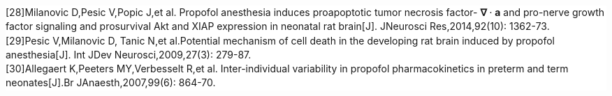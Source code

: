 [28]Milanovic D,Pesic V,Popic J,et al. Propofol anesthesia induces proapoptotic tumor necrosis factor- $\mathbf { \nabla } \cdot \mathbf { a }$ and pro-nerve growth factor signaling and prosurvival Akt and XIAP expression in neonatal rat brain[J]. JNeurosci Res,2014,92(10): 1362-73.   
[29]Pesic V,Milanovic D, Tanic N,et al.Potential mechanism of cell death in the developing rat brain induced by propofol anesthesia[J]. Int JDev Neurosci,2009,27(3): 279-87.   
[30]Allegaert K,Peeters MY,Verbesselt R,et al. Inter-individual variability in propofol pharmacokinetics in preterm and term neonates[J].Br JAnaesth,2007,99(6): 864-70.